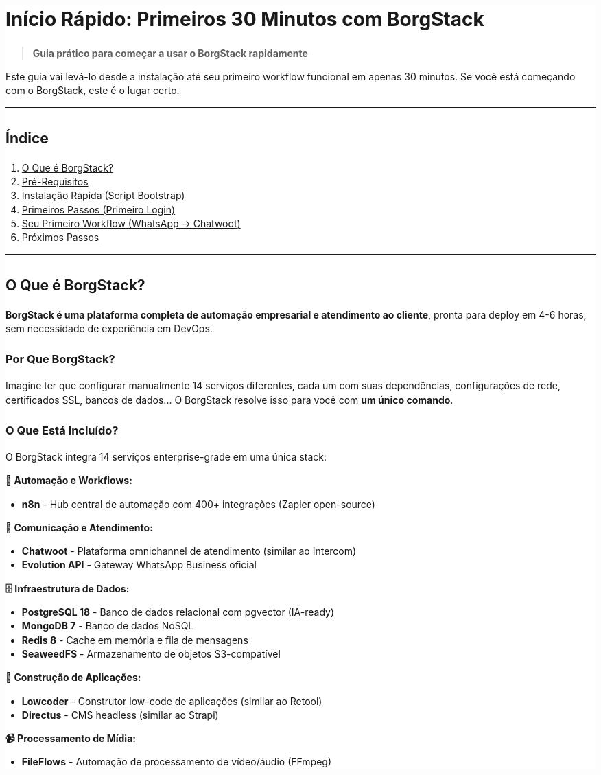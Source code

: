 # Início Rápido: Primeiros 30 Minutos com BorgStack

> **Guia prático para começar a usar o BorgStack rapidamente**

Este guia vai levá-lo desde a instalação até seu primeiro workflow funcional em apenas 30 minutos. Se você está começando com o BorgStack, este é o lugar certo.

---

## Índice

1. [O Que é BorgStack?](#o-que-é-borgstack)
2. [Pré-Requisitos](#pré-requisitos)
3. [Instalação Rápida (Script Bootstrap)](#instalação-rápida-script-bootstrap)
4. [Primeiros Passos (Primeiro Login)](#primeiros-passos-primeiro-login)
5. [Seu Primeiro Workflow (WhatsApp → Chatwoot)](#seu-primeiro-workflow-whatsapp--chatwoot)
6. [Próximos Passos](#próximos-passos)

---

## O Que é BorgStack?

**BorgStack é uma plataforma completa de automação empresarial e atendimento ao cliente**, pronta para deploy em 4-6 horas, sem necessidade de experiência em DevOps.

### Por Que BorgStack?

Imagine ter que configurar manualmente 14 serviços diferentes, cada um com suas dependências, configurações de rede, certificados SSL, bancos de dados... O BorgStack resolve isso para você com **um único comando**.

### O Que Está Incluído?

O BorgStack integra 14 serviços enterprise-grade em uma única stack:

**🔧 Automação e Workflows:**
- **n8n** - Hub central de automação com 400+ integrações (Zapier open-source)

**💬 Comunicação e Atendimento:**
- **Chatwoot** - Plataforma omnichannel de atendimento (similar ao Intercom)
- **Evolution API** - Gateway WhatsApp Business oficial

**🗄️ Infraestrutura de Dados:**
- **PostgreSQL 18** - Banco de dados relacional com pgvector (IA-ready)
- **MongoDB 7** - Banco de dados NoSQL
- **Redis 8** - Cache em memória e fila de mensagens
- **SeaweedFS** - Armazenamento de objetos S3-compatível

**🎨 Construção de Aplicações:**
- **Lowcoder** - Construtor low-code de aplicações (similar ao Retool)
- **Directus** - CMS headless (similar ao Strapi)

**📹 Processamento de Mídia:**
- **FileFlows** - Automação de processamento de vídeo/áudio (FFmpeg)
